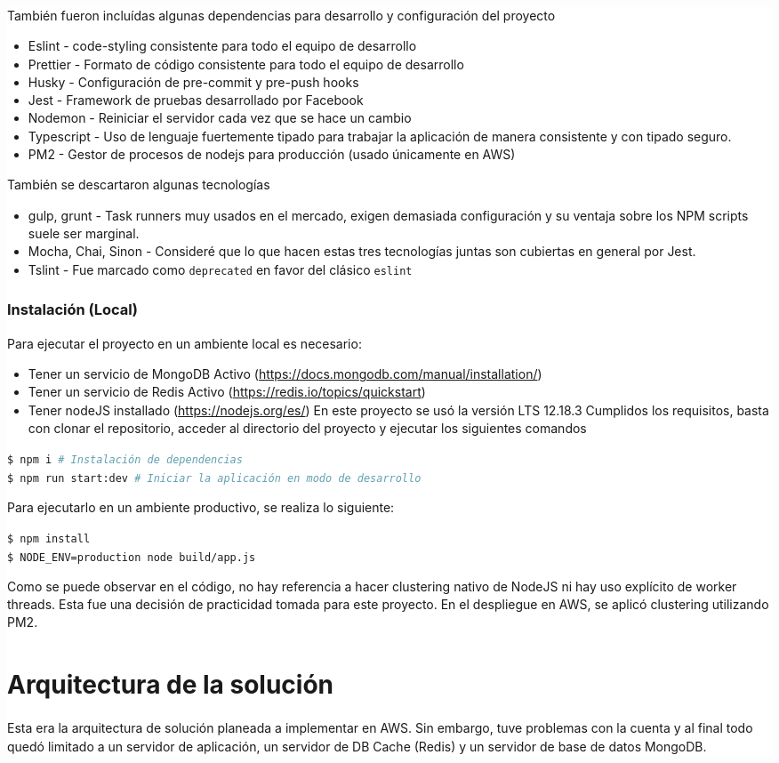 También fueron incluídas algunas dependencias para desarrollo y configuración del proyecto
- Eslint - code-styling consistente para todo el equipo de desarrollo
- Prettier - Formato de código consistente para todo el equipo de desarrollo
- Husky - Configuración de pre-commit y pre-push hooks
- Jest - Framework de pruebas desarrollado por Facebook
- Nodemon - Reiniciar el servidor cada vez que se hace un cambio
- Typescript - Uso de lenguaje fuertemente tipado para trabajar la aplicación de manera consistente y con tipado seguro.
- PM2 - Gestor de procesos de nodejs para producción (usado únicamente en AWS)

También se descartaron algunas tecnologías
- gulp, grunt - Task runners muy usados en el mercado, exigen demasiada configuración y su ventaja sobre los NPM scripts suele ser marginal.
- Mocha, Chai, Sinon - Consideré que lo que hacen estas tres tecnologías juntas son cubiertas en general por Jest.
- Tslint - Fue marcado como `deprecated` en favor del clásico `eslint`

### Instalación (Local)
Para ejecutar el proyecto en un ambiente local es necesario:
- Tener un servicio de MongoDB Activo (https://docs.mongodb.com/manual/installation/)
- Tener un servicio de Redis Activo (https://redis.io/topics/quickstart)
- Tener nodeJS installado (https://nodejs.org/es/) En este proyecto se usó la versión LTS 12.18.3
Cumplidos los requisitos, basta con clonar el repositorio, acceder al directorio del proyecto y ejecutar los siguientes comandos

```sh
$ npm i # Instalación de dependencias
$ npm run start:dev # Iniciar la aplicación en modo de desarrollo
```

Para ejecutarlo en un ambiente productivo, se realiza lo siguiente: 
```sh
$ npm install
$ NODE_ENV=production node build/app.js
```
Como se puede observar en el código, no hay referencia a hacer clustering nativo de NodeJS ni hay uso explícito de worker threads. Esta fue una decisión de practicidad tomada para este proyecto. En el despliegue en AWS, se aplicó clustering utilizando PM2.

# Arquitectura de la solución
Esta era la arquitectura de solución planeada a implementar en AWS. Sin embargo, tuve problemas con la cuenta y al final todo quedó limitado a un servidor de aplicación, un servidor de DB Cache (Redis) y un servidor de base de datos MongoDB.
